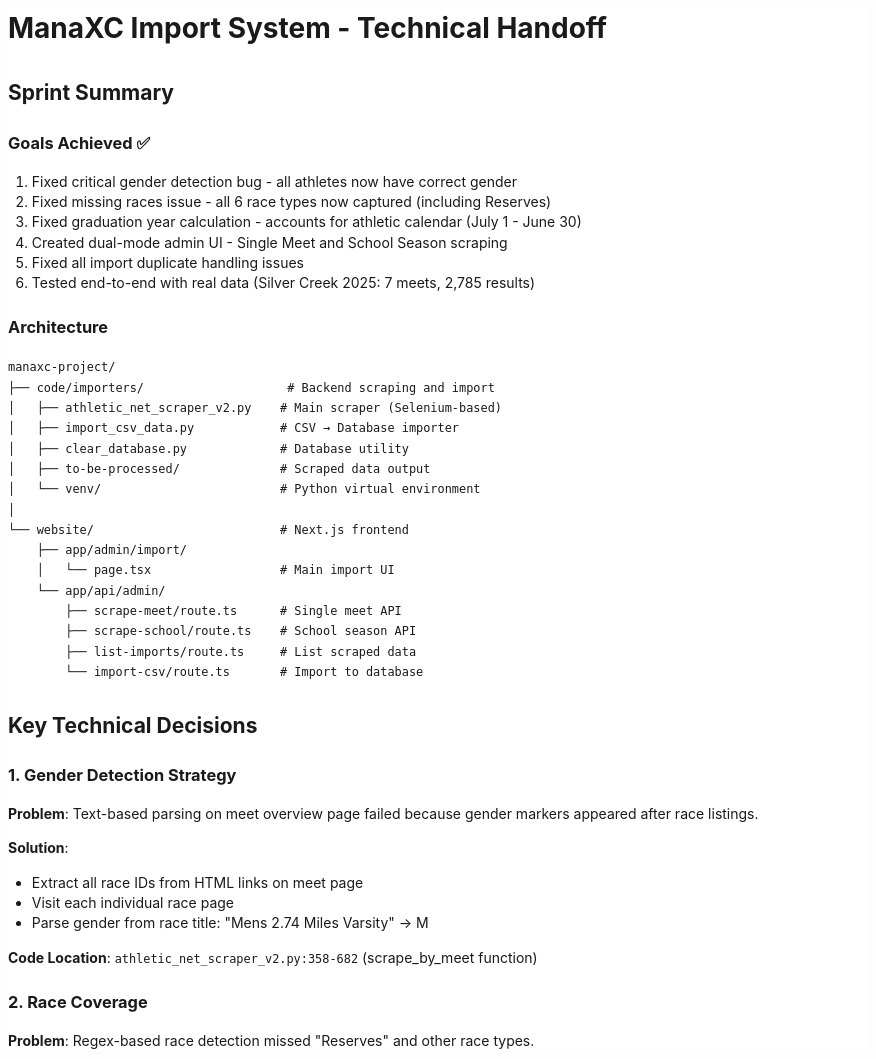 # ManaXC Import System - Technical Handoff

## Sprint Summary

### Goals Achieved ✅
1. Fixed critical gender detection bug - all athletes now have correct gender
2. Fixed missing races issue - all 6 race types now captured (including Reserves)
3. Fixed graduation year calculation - accounts for athletic calendar (July 1 - June 30)
4. Created dual-mode admin UI - Single Meet and School Season scraping
5. Fixed all import duplicate handling issues
6. Tested end-to-end with real data (Silver Creek 2025: 7 meets, 2,785 results)

### Architecture

```
manaxc-project/
├── code/importers/                    # Backend scraping and import
│   ├── athletic_net_scraper_v2.py    # Main scraper (Selenium-based)
│   ├── import_csv_data.py            # CSV → Database importer
│   ├── clear_database.py             # Database utility
│   ├── to-be-processed/              # Scraped data output
│   └── venv/                         # Python virtual environment
│
└── website/                          # Next.js frontend
    ├── app/admin/import/
    │   └── page.tsx                  # Main import UI
    └── app/api/admin/
        ├── scrape-meet/route.ts      # Single meet API
        ├── scrape-school/route.ts    # School season API
        ├── list-imports/route.ts     # List scraped data
        └── import-csv/route.ts       # Import to database
```

## Key Technical Decisions

### 1. Gender Detection Strategy
**Problem**: Text-based parsing on meet overview page failed because gender markers appeared after race listings.

**Solution**:
- Extract all race IDs from HTML links on meet page
- Visit each individual race page
- Parse gender from race title: "Mens 2.74 Miles Varsity" → M

**Code Location**: `athletic_net_scraper_v2.py:358-682` (scrape_by_meet function)

### 2. Race Coverage
**Problem**: Regex-based race detection missed "Reserves" and other race types.
